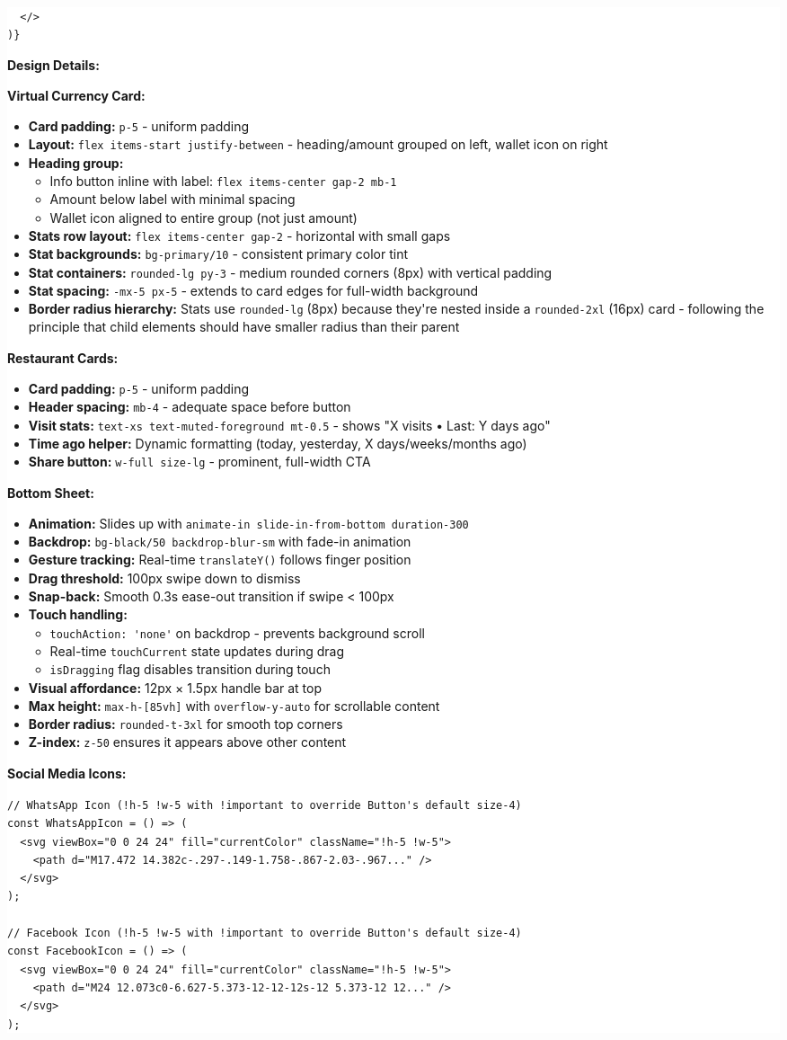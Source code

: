 ```tsx
  </>
)}
```

**Design Details:**

**Virtual Currency Card:**
- **Card padding:** `p-5` - uniform padding
- **Layout:** `flex items-start justify-between` - heading/amount grouped on left, wallet icon on right
- **Heading group:** 
  - Info button inline with label: `flex items-center gap-2 mb-1`
  - Amount below label with minimal spacing
  - Wallet icon aligned to entire group (not just amount)
- **Stats row layout:** `flex items-center gap-2` - horizontal with small gaps
- **Stat backgrounds:** `bg-primary/10` - consistent primary color tint
- **Stat containers:** `rounded-lg py-3` - medium rounded corners (8px) with vertical padding
- **Stat spacing:** `-mx-5 px-5` - extends to card edges for full-width background
- **Border radius hierarchy:** Stats use `rounded-lg` (8px) because they're nested inside a `rounded-2xl` (16px) card - following the principle that child elements should have smaller radius than their parent

**Restaurant Cards:**
- **Card padding:** `p-5` - uniform padding
- **Header spacing:** `mb-4` - adequate space before button
- **Visit stats:** `text-xs text-muted-foreground mt-0.5` - shows "X visits • Last: Y days ago"
- **Time ago helper:** Dynamic formatting (today, yesterday, X days/weeks/months ago)
- **Share button:** `w-full size-lg` - prominent, full-width CTA

**Bottom Sheet:**
- **Animation:** Slides up with `animate-in slide-in-from-bottom duration-300`
- **Backdrop:** `bg-black/50 backdrop-blur-sm` with fade-in animation
- **Gesture tracking:** Real-time `translateY()` follows finger position
- **Drag threshold:** 100px swipe down to dismiss
- **Snap-back:** Smooth 0.3s ease-out transition if swipe < 100px
- **Touch handling:**
  - `touchAction: 'none'` on backdrop - prevents background scroll
  - Real-time `touchCurrent` state updates during drag
  - `isDragging` flag disables transition during touch
- **Visual affordance:** 12px × 1.5px handle bar at top
- **Max height:** `max-h-[85vh]` with `overflow-y-auto` for scrollable content
- **Border radius:** `rounded-t-3xl` for smooth top corners
- **Z-index:** `z-50` ensures it appears above other content

**Social Media Icons:**
```tsx
// WhatsApp Icon (!h-5 !w-5 with !important to override Button's default size-4)
const WhatsAppIcon = () => (
  <svg viewBox="0 0 24 24" fill="currentColor" className="!h-5 !w-5">
    <path d="M17.472 14.382c-.297-.149-1.758-.867-2.03-.967..." />
  </svg>
);

// Facebook Icon (!h-5 !w-5 with !important to override Button's default size-4)
const FacebookIcon = () => (
  <svg viewBox="0 0 24 24" fill="currentColor" className="!h-5 !w-5">
    <path d="M24 12.073c0-6.627-5.373-12-12-12s-12 5.373-12 12..." />
  </svg>
);
```
